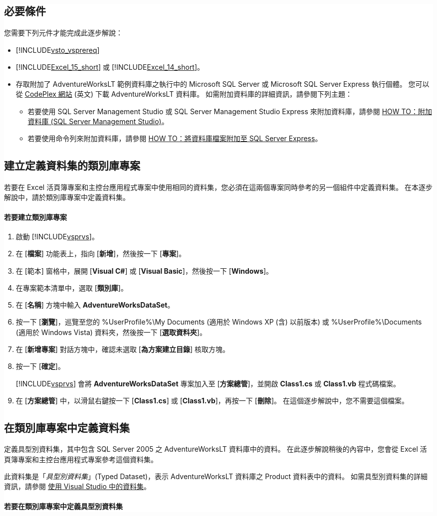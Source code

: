## 必要條件  
 您需要下列元件才能完成此逐步解說：  
  
-   [!INCLUDE[vsto_vsprereq](../vsto/includes/vsto-vsprereq-md.md)]  
  
-   [!INCLUDE[Excel_15_short](../vsto/includes/excel-15-short-md.md)] 或 [!INCLUDE[Excel_14_short](../vsto/includes/excel-14-short-md.md)]。  
  
-   存取附加了 AdventureWorksLT 範例資料庫之執行中的 Microsoft SQL Server 或 Microsoft SQL Server Express 執行個體。  您可以從 [CodePlex 網站](http://go.microsoft.com/fwlink/?linkid=87843) \(英文\) 下載 AdventureWorksLT 資料庫。  如需附加資料庫的詳細資訊，請參閱下列主題：  
  
    -   若要使用 SQL Server Management Studio 或 SQL Server Management Studio Express 來附加資料庫，請參閱 [HOW TO：附加資料庫 \(SQL Server Management Studio\)](http://msdn.microsoft.com/zh-tw/b4efb0ae-cfe6-4d81-a4b4-6e4916885caa)。  
  
    -   若要使用命令列來附加資料庫，請參閱 [HOW TO：將資料庫檔案附加至 SQL Server Express](http://msdn.microsoft.com/zh-tw/0f8e42b5-7a8c-4c30-8c98-7d2bdc8dcc68)。  
  
## 建立定義資料集的類別庫專案  
 若要在 Excel 活頁簿專案和主控台應用程式專案中使用相同的資料集，您必須在這兩個專案同時參考的另一個組件中定義資料集。  在本逐步解說中，請於類別庫專案中定義資料集。  
  
#### 若要建立類別庫專案  
  
1.  啟動 [!INCLUDE[vsprvs](../sharepoint/includes/vsprvs-md.md)]。  
  
2.  在 \[**檔案**\] 功能表上，指向 \[**新增**\]，然後按一下 \[**專案**\]。  
  
3.  在 \[範本\] 窗格中，展開 \[**Visual C\#**\] 或 \[**Visual Basic**\]，然後按一下 \[**Windows**\]。  
  
4.  在專案範本清單中，選取 \[**類別庫**\]。  
  
5.  在 \[**名稱**\] 方塊中輸入 **AdventureWorksDataSet**。  
  
6.  按一下 \[**瀏覽**\]，巡覽至您的 %UserProfile%\\My Documents \(適用於 Windows XP \(含\) 以前版本\) 或 %UserProfile%\\Documents \(適用於 Windows Vista\) 資料夾，然後按一下 \[**選取資料夾**\]。  
  
7.  在 \[**新增專案**\] 對話方塊中，確認未選取 \[**為方案建立目錄**\] 核取方塊。  
  
8.  按一下 \[**確定**\]。  
  
     [!INCLUDE[vsprvs](../sharepoint/includes/vsprvs-md.md)] 會將 **AdventureWorksDataSet** 專案加入至 \[**方案總管**\]，並開啟 **Class1.cs** 或 **Class1.vb** 程式碼檔案。  
  
9. 在 \[**方案總管**\] 中，以滑鼠右鍵按一下 \[**Class1.cs**\] 或 \[**Class1.vb**\]，再按一下 \[**刪除**\]。  在這個逐步解說中，您不需要這個檔案。  
  
## 在類別庫專案中定義資料集  
 定義具型別資料集，其中包含 SQL Server 2005 之 AdventureWorksLT 資料庫中的資料。  在此逐步解說稍後的內容中，您會從 Excel 活頁簿專案和主控台應用程式專案參考這個資料集。  
  
 此資料集是「*具型別資料集*」\(Typed Dataset\)，表示 AdventureWorksLT 資料庫之 Product 資料表中的資料。  如需具型別資料集的詳細資訊，請參閱 [使用 Visual Studio 中的資料集](../data-tools/dataset-tools-in-visual-studio.md)。  
  
#### 若要在類別庫專案中定義具型別資料集  
  